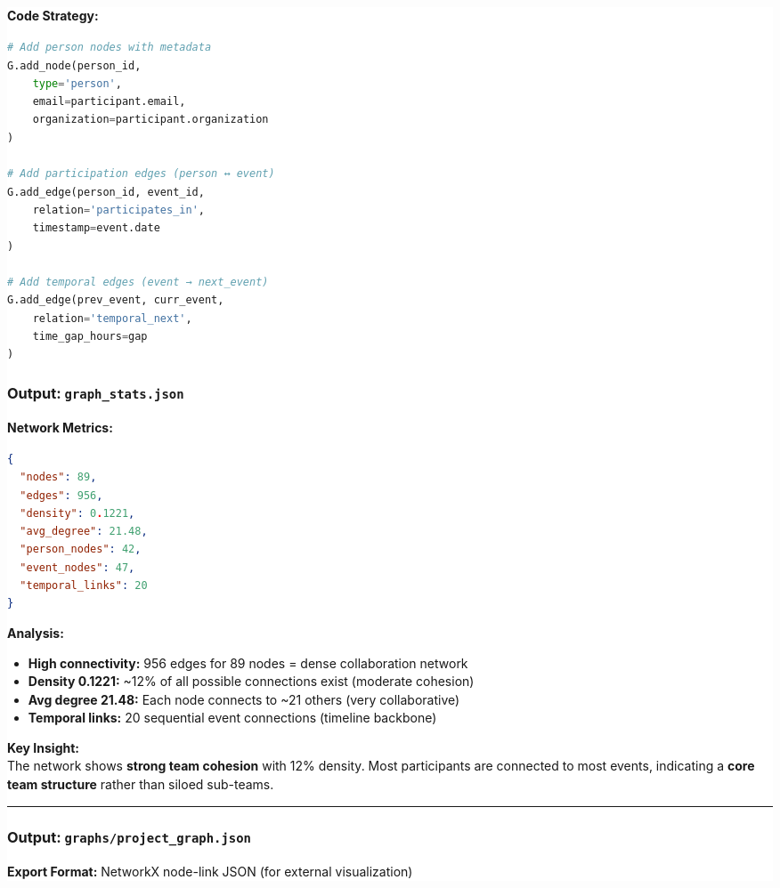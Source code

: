 **Code Strategy:**

```python
# Add person nodes with metadata
G.add_node(person_id,
    type='person',
    email=participant.email,
    organization=participant.organization
)

# Add participation edges (person ↔ event)
G.add_edge(person_id, event_id,
    relation='participates_in',
    timestamp=event.date
)

# Add temporal edges (event → next_event)
G.add_edge(prev_event, curr_event,
    relation='temporal_next',
    time_gap_hours=gap
)
```

### Output: `graph_stats.json`

**Network Metrics:**

```json
{
  "nodes": 89,
  "edges": 956,
  "density": 0.1221,
  "avg_degree": 21.48,
  "person_nodes": 42,
  "event_nodes": 47,
  "temporal_links": 20
}
```

**Analysis:**

- **High connectivity:** 956 edges for 89 nodes = dense collaboration network
- **Density 0.1221:** ~12% of all possible connections exist (moderate cohesion)
- **Avg degree 21.48:** Each node connects to ~21 others (very collaborative)
- **Temporal links:** 20 sequential event connections (timeline backbone)

**Key Insight:**  
The network shows **strong team cohesion** with 12% density. Most participants are connected to most events, indicating a **core team structure** rather than siloed sub-teams.

---

### Output: `graphs/project_graph.json`

**Export Format:** NetworkX node-link JSON (for external visualization)
